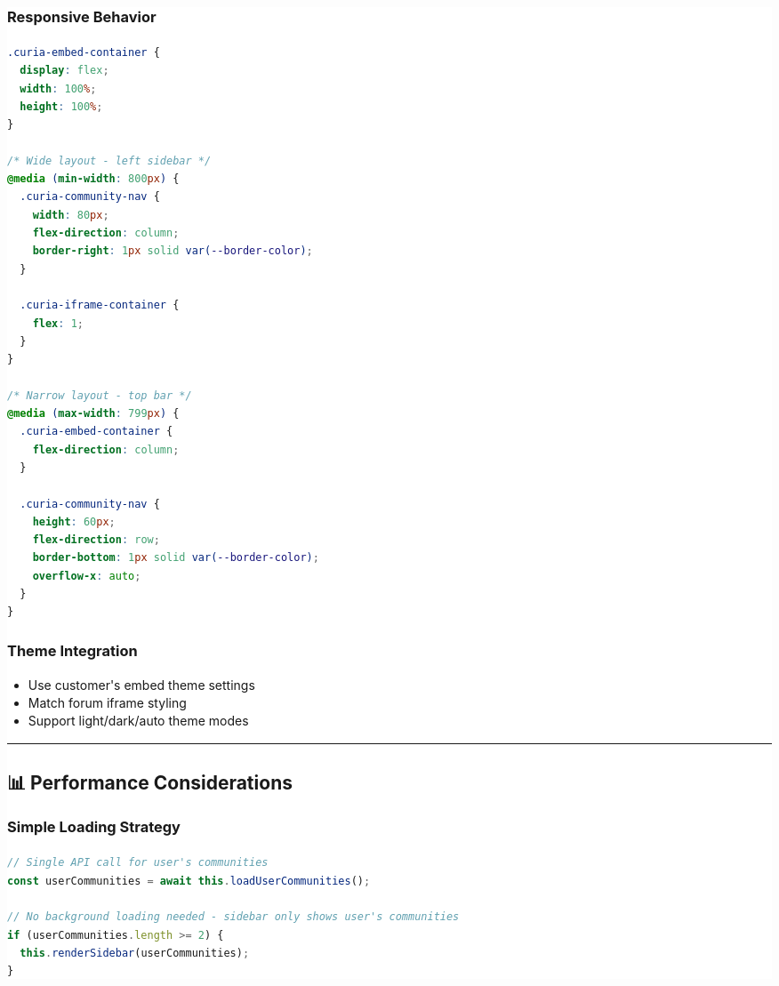 ### **Responsive Behavior**
```css
.curia-embed-container {
  display: flex;
  width: 100%;
  height: 100%;
}

/* Wide layout - left sidebar */
@media (min-width: 800px) {
  .curia-community-nav {
    width: 80px;
    flex-direction: column;
    border-right: 1px solid var(--border-color);
  }
  
  .curia-iframe-container {
    flex: 1;
  }
}

/* Narrow layout - top bar */
@media (max-width: 799px) {
  .curia-embed-container {
    flex-direction: column;
  }
  
  .curia-community-nav {
    height: 60px;
    flex-direction: row;
    border-bottom: 1px solid var(--border-color);
    overflow-x: auto;
  }
}
```

### **Theme Integration**
- Use customer's embed theme settings
- Match forum iframe styling
- Support light/dark/auto theme modes

---

## 📊 **Performance Considerations**

### **Simple Loading Strategy**
```typescript
// Single API call for user's communities
const userCommunities = await this.loadUserCommunities();

// No background loading needed - sidebar only shows user's communities
if (userCommunities.length >= 2) {
  this.renderSidebar(userCommunities);
}
```

